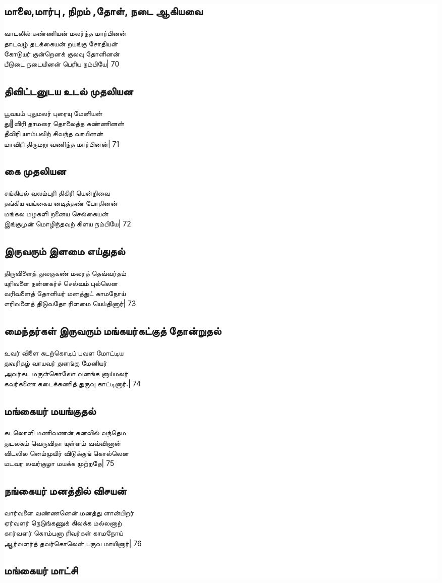 ## மாலை,மார்பு , நிறம் ,தோள், நடை ஆகியவை

வாடலில் கண்ணியன் மலர்ந்த மார்பினன்  
தாடவழ் தடக்கையன் றயங்கு சோதியன்  
கோடுயர் குன்றெனக் குலவு தோளினன்  
பீடுடை நடையினன் பெரிய நம்பியே|  70  

## திவிட்டனுடய உடல் முதலியன

பூவயம் புதுமலர் புரையு மேனியன்  
து஡விரி தாமரை தொலைத்த கண்ணினன்  
தீவிரி யாம்பலிற் சிவந்த வாயினன்  
மாவிரி திருமறு வணிந்த மார்பினன்|  71  

## கை முதலியன

சங்கியல் வலம்புரி திகிரி யென்றிவை  
தங்கிய வங்கைய னடித்தண் போதினன்  
மங்கல மழகளி றனைய செல்கையன்  
இங்குமுன் மொழிந்தவற் கிளய நம்பியே|  72  

## இருவரும் இளமை எய்துதல்

திருவிளைத் துலகுகண் மலரத் தெவ்வர்தம்  
யுரிவளை நன்னகர்ச் செல்வம் புல்லென  
வரிவளைத் தோளியர் மனத்துட் காமநோய்  
எரிவளைத் திடுவதோ ரிளமை யெய்தினார்|  73  

## மைந்தர்கள் இருவரும் மங்கயர்கட்குத் தோன்றுதல்

உவர் விளை கடற்கொடிப் பவள மோட்டிய  
துவரிதழ் வாயவர் துளங்கு மேனியர்  
அவர்கட மருள்கொலோ வனங்க னாய்மலர்  
கவர்கணை கடைக்கணித் துருவு காட்டினார்.|  74  

## மங்கையர் மயங்குதல்

கடலொளி மணிவணன் கனவில் வந்தெம  
துடலகம் வெருவிதா யுள்ளம் வவ்வினான்  
விடலில னெம்முயிர் விடுக்குங் கொல்லென  
மடவர லவர்குழா மயக்க முற்றதே|  75  

## நங்கையர் மனத்தில் விசயன்

வார்வளை வண்ணனென் மனத்து ளான்பிறர்  
ஏர்வளர் நெடுங்கணுக் கிலக்க மல்லனாற்  
கார்வளர் கொம்பனா ரிவர்கள் காமநோய்  
ஆர்வளர்த் தவர்கொலென் பருவ மாயினார்|  76  

## மங்கையர் மாட்சி
